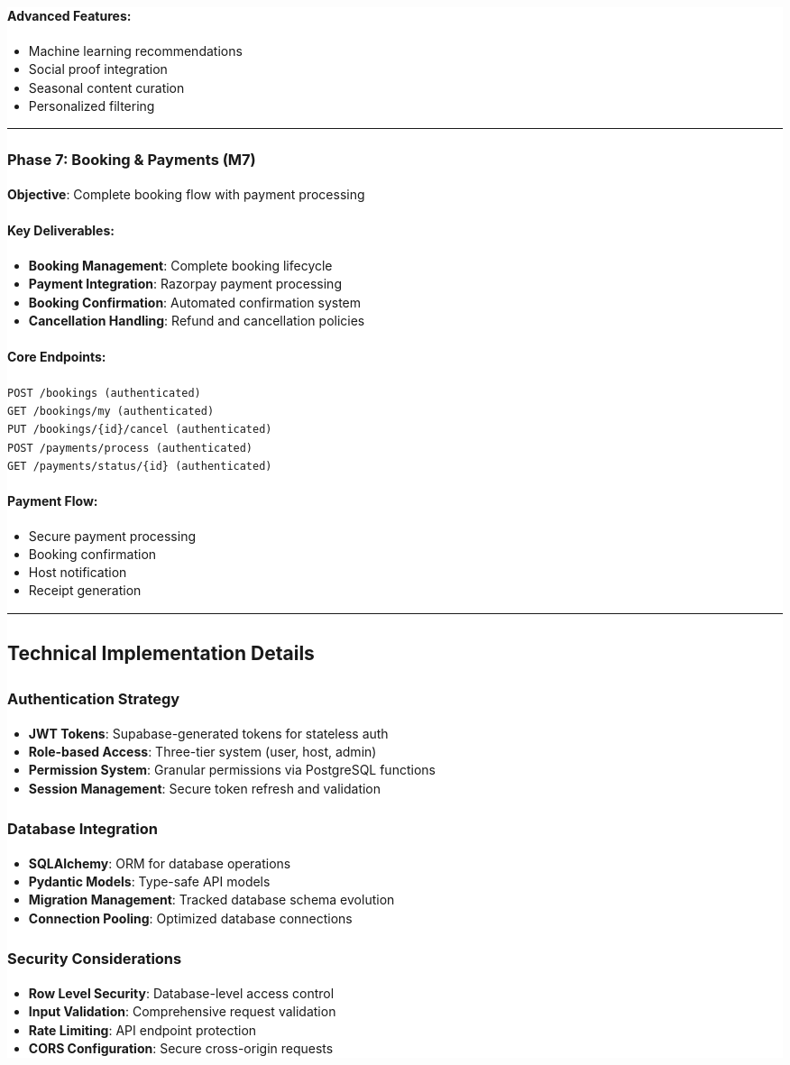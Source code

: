 #### Advanced Features:
- Machine learning recommendations
- Social proof integration
- Seasonal content curation
- Personalized filtering

---

### Phase 7: Booking & Payments (M7)
**Objective**: Complete booking flow with payment processing

#### Key Deliverables:
- **Booking Management**: Complete booking lifecycle
- **Payment Integration**: Razorpay payment processing
- **Booking Confirmation**: Automated confirmation system
- **Cancellation Handling**: Refund and cancellation policies

#### Core Endpoints:
```
POST /bookings (authenticated)
GET /bookings/my (authenticated)
PUT /bookings/{id}/cancel (authenticated)
POST /payments/process (authenticated)
GET /payments/status/{id} (authenticated)
```

#### Payment Flow:
- Secure payment processing
- Booking confirmation
- Host notification
- Receipt generation

---

## Technical Implementation Details

### Authentication Strategy
- **JWT Tokens**: Supabase-generated tokens for stateless auth
- **Role-based Access**: Three-tier system (user, host, admin)
- **Permission System**: Granular permissions via PostgreSQL functions
- **Session Management**: Secure token refresh and validation

### Database Integration
- **SQLAlchemy**: ORM for database operations
- **Pydantic Models**: Type-safe API models
- **Migration Management**: Tracked database schema evolution
- **Connection Pooling**: Optimized database connections

### Security Considerations
- **Row Level Security**: Database-level access control
- **Input Validation**: Comprehensive request validation
- **Rate Limiting**: API endpoint protection
- **CORS Configuration**: Secure cross-origin requests
